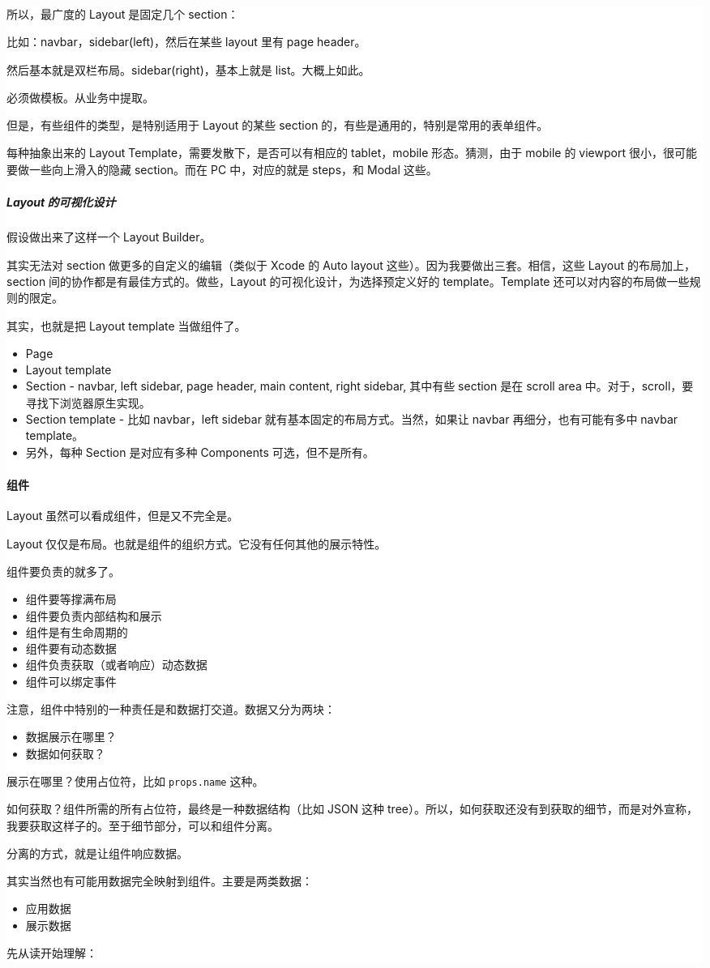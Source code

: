 所以，最广度的 Layout 是固定几个 section：

比如：navbar，sidebar(left)，然后在某些 layout 里有 page header。

然后基本就是双栏布局。sidebar(right)，基本上就是 list。大概上如此。

必须做模板。从业务中提取。

但是，有些组件的类型，是特别适用于 Layout 的某些 section 的，有些是通用的，特别是常用的表单组件。

每种抽象出来的 Layout Template，需要发散下，是否可以有相应的 tablet，mobile 形态。猜测，由于 mobile 的 viewport 很小，很可能要做一些向上滑入的隐藏 section。而在 PC 中，对应的就是 steps，和 Modal 这些。

##### Layout 的可视化设计

假设做出来了这样一个 Layout Builder。

其实无法对 section 做更多的自定义的编辑（类似于 Xcode 的 Auto layout 这些）。因为我要做出三套。相信，这些 Layout 的布局加上，section 间的协作都是有最佳方式的。做些，Layout 的可视化设计，为选择预定义好的 template。Template 还可以对内容的布局做一些规则的限定。

其实，也就是把 Layout template 当做组件了。

- Page
- Layout template
- Section - navbar, left sidebar, page header, main content, right sidebar, 其中有些 section 是在 scroll area 中。对于，scroll，要寻找下浏览器原生实现。
- Section template - 比如 navbar，left sidebar 就有基本固定的布局方式。当然，如果让 navbar 再细分，也有可能有多中 navbar template。
- 另外，每种 Section 是对应有多种 Components 可选，但不是所有。

#### 组件

Layout 虽然可以看成组件，但是又不完全是。

Layout 仅仅是布局。也就是组件的组织方式。它没有任何其他的展示特性。

组件要负责的就多了。

- 组件要等撑满布局
- 组件要负责内部结构和展示
- 组件是有生命周期的
- 组件要有动态数据
- 组件负责获取（或者响应）动态数据
- 组件可以绑定事件

注意，组件中特别的一种责任是和数据打交道。数据又分为两块：

- 数据展示在哪里？
- 数据如何获取？

展示在哪里？使用占位符，比如 `props.name` 这种。

如何获取？组件所需的所有占位符，最终是一种数据结构（比如 JSON 这种 tree）。所以，如何获取还没有到获取的细节，而是对外宣称，我要获取这样子的。至于细节部分，可以和组件分离。

分离的方式，就是让组件响应数据。

其实当然也有可能用数据完全映射到组件。主要是两类数据：

- 应用数据
- 展示数据

先从读开始理解：
